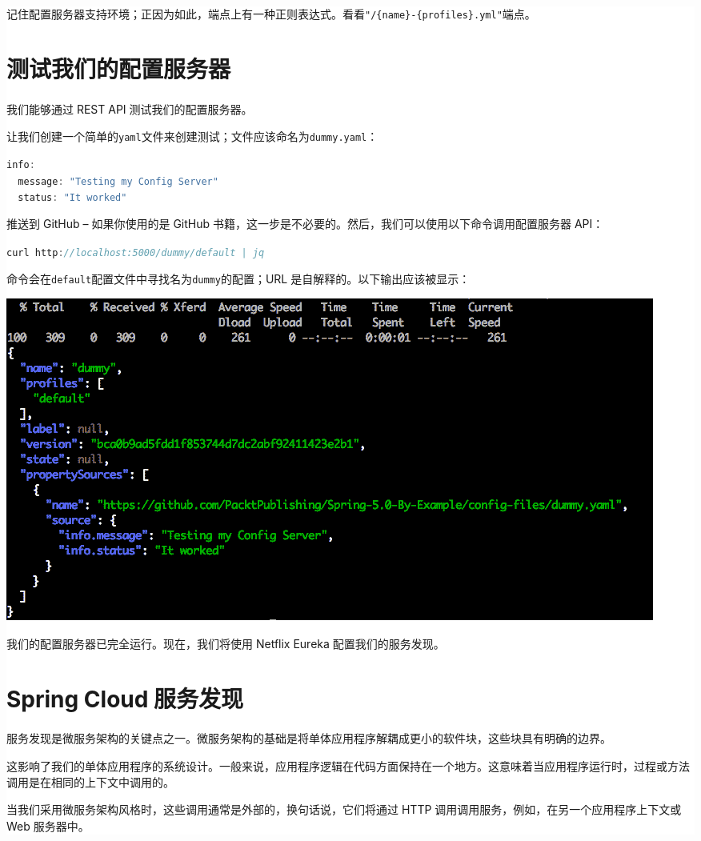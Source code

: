 记住配置服务器支持环境；正因为如此，端点上有一种正则表达式。看看`"/{name}-{profiles}.yml"`端点。

# 测试我们的配置服务器

我们能够通过 REST API 测试我们的配置服务器。

让我们创建一个简单的`yaml`文件来创建测试；文件应该命名为`dummy.yaml`：

```java
info:
  message: "Testing my Config Server"
  status: "It worked"
```

推送到 GitHub – 如果你使用的是 GitHub 书籍，这一步是不必要的。然后，我们可以使用以下命令调用配置服务器 API：

```java
curl http://localhost:5000/dummy/default | jq
```

命令会在`default`配置文件中寻找名为`dummy`的配置；URL 是自解释的。以下输出应该被显示：

![](img/37d49791-5ca9-4f9e-a4ba-42fe9928c9bf.png)

我们的配置服务器已完全运行。现在，我们将使用 Netflix Eureka 配置我们的服务发现。

# Spring Cloud 服务发现

服务发现是微服务架构的关键点之一。微服务架构的基础是将单体应用程序解耦成更小的软件块，这些块具有明确的边界。

这影响了我们的单体应用程序的系统设计。一般来说，应用程序逻辑在代码方面保持在一个地方。这意味着当应用程序运行时，过程或方法调用是在相同的上下文中调用的。

当我们采用微服务架构风格时，这些调用通常是外部的，换句话说，它们将通过 HTTP 调用调用服务，例如，在另一个应用程序上下文或 Web 服务器中。
